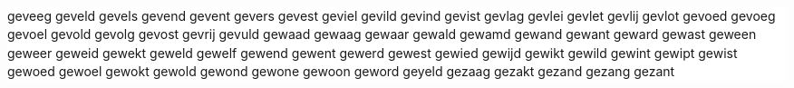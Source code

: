 geveeg
geveld
gevels
gevend
gevent
gevers
gevest
geviel
gevild
gevind
gevist
gevlag
gevlei
gevlet
gevlij
gevlot
gevoed
gevoeg
gevoel
gevold
gevolg
gevost
gevrij
gevuld
gewaad
gewaag
gewaar
gewald
gewamd
gewand
gewant
geward
gewast
geween
geweer
geweid
gewekt
geweld
gewelf
gewend
gewent
gewerd
gewest
gewied
gewijd
gewikt
gewild
gewint
gewipt
gewist
gewoed
gewoel
gewokt
gewold
gewond
gewone
gewoon
geword
geyeld
gezaag
gezakt
gezand
gezang
gezant